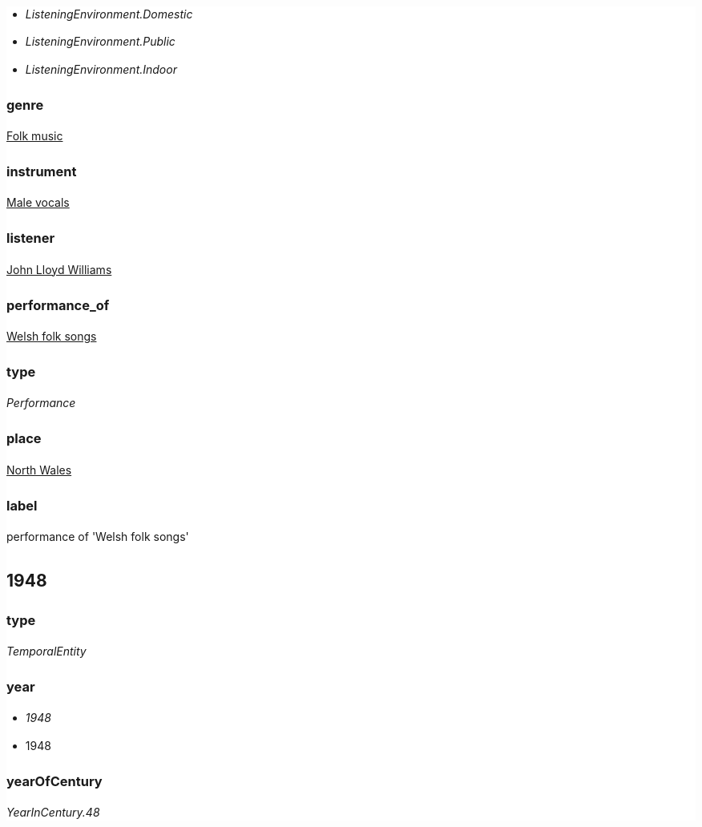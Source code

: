  - *ListeningEnvironment.Domestic*

 - *ListeningEnvironment.Public*

 - *ListeningEnvironment.Indoor*

### genre


[Folk music](#Folk-music)

### instrument


[Male vocals](#Male-vocals)

### listener


[John Lloyd Williams](#John-Lloyd-Williams)

### performance_of


[Welsh folk songs](#Welsh-folk-songs)

### type


*Performance*

### place


[North Wales](#North-Wales)

### label


performance of 'Welsh folk songs'

## 1948

### type


*TemporalEntity*

### year

 - *1948*

 - 1948

### yearOfCentury


*YearInCentury.48*
